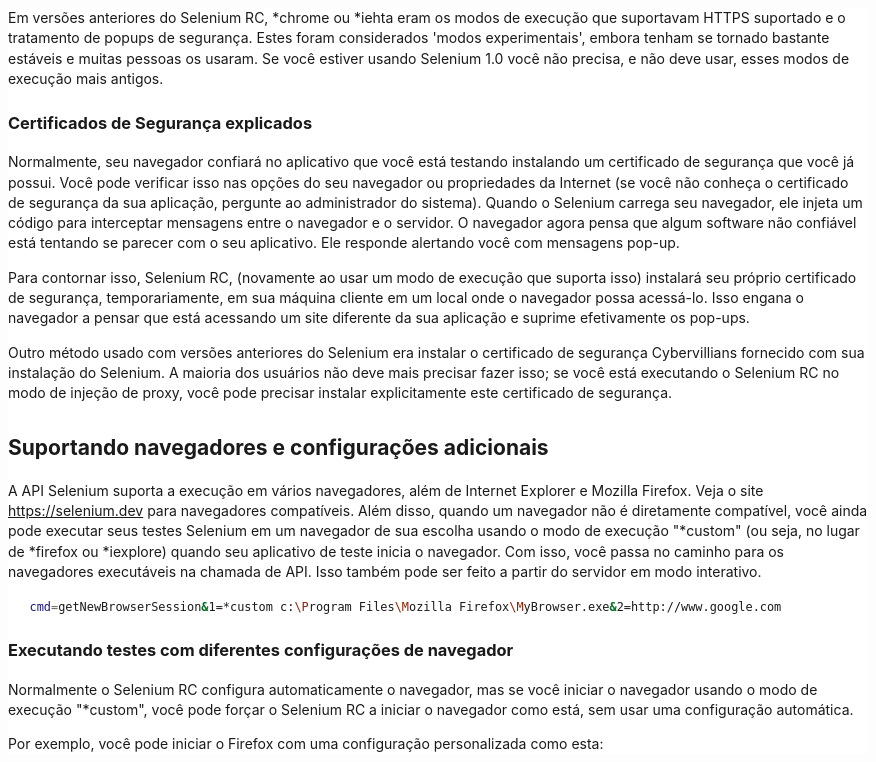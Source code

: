 Em versões anteriores do Selenium RC, \*chrome ou \*iehta eram os modos de execução que suportavam
HTTPS suportado e o tratamento de popups de segurança. Estes foram considerados 'modos experimentais', embora tenham se tornado bastante estáveis e muitas pessoas os usaram. Se você estiver usando
Selenium 1.0 você não precisa, e não deve usar, esses modos de execução mais antigos.

### Certificados de Segurança explicados

Normalmente, seu navegador confiará no aplicativo que você está testando
instalando um certificado de segurança que você já possui. Você pode
verificar isso nas opções do seu navegador ou propriedades da Internet (se você não
conheça o certificado de segurança da sua aplicação, pergunte ao administrador do sistema).
Quando o Selenium carrega seu navegador, ele injeta um código para interceptar
mensagens entre o navegador e o servidor. O navegador agora pensa que algum
software não confiável está tentando se parecer com o seu aplicativo. Ele responde alertando você com mensagens pop-up.

Para contornar isso, Selenium RC, (novamente ao usar um modo de execução que suporta
isso) instalará seu próprio certificado de segurança, temporariamente, em sua
máquina cliente em um local onde o navegador possa acessá-lo. Isso engana
o navegador a pensar que está acessando um site diferente da sua aplicação e suprime efetivamente os pop-ups.

Outro método usado com versões anteriores do Selenium era
instalar o certificado de segurança Cybervillians fornecido com sua instalação do Selenium.
A maioria dos usuários não deve mais precisar fazer isso; se você está
executando o Selenium RC no modo de injeção de proxy, você pode precisar instalar
explicitamente este certificado de segurança.


## Suportando navegadores e configurações adicionais

A API Selenium suporta a execução em vários navegadores, além de
Internet Explorer e Mozilla Firefox. Veja o site https://selenium.dev para
navegadores compatíveis. Além disso, quando um navegador não é diretamente compatível,
você ainda pode executar seus testes Selenium em um navegador de sua escolha
usando o modo de execução "\*custom" (ou seja, no lugar de \*firefox ou \*iexplore) quando
seu aplicativo de teste inicia o navegador. Com isso, você passa no caminho para
os navegadores executáveis na chamada de API. Isso também pode ser feito a partir do
servidor em modo interativo.

```bash
   cmd=getNewBrowserSession&1=*custom c:\Program Files\Mozilla Firefox\MyBrowser.exe&2=http://www.google.com
```


### Executando testes com diferentes configurações de navegador

Normalmente o Selenium RC configura automaticamente o navegador, mas se você iniciar
o navegador usando o modo de execução "\*custom", você pode forçar o Selenium RC
a iniciar o navegador como está, sem usar uma configuração automática.

Por exemplo, você pode iniciar o Firefox com uma configuração personalizada como esta:
